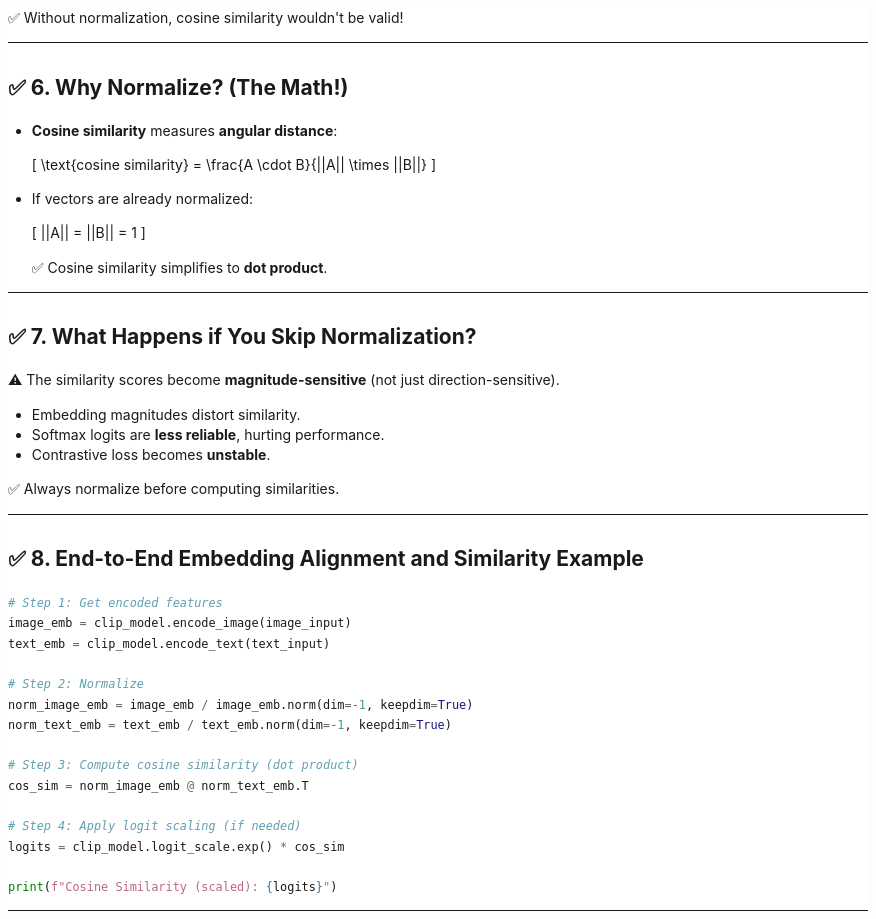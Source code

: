 ✅ Without normalization, cosine similarity wouldn't be valid!

---

## ✅ 6. Why Normalize? (The Math!)

- **Cosine similarity** measures **angular distance**:
  
  \[
  \text{cosine similarity} = \frac{A \cdot B}{||A|| \times ||B||}
  \]

- If vectors are already normalized:
  
  \[
  ||A|| = ||B|| = 1
  \]

  ✅ Cosine similarity simplifies to **dot product**.

---

## ✅ 7. What Happens if You Skip Normalization?

⚠️ The similarity scores become **magnitude-sensitive** (not just direction-sensitive).

- Embedding magnitudes distort similarity.
- Softmax logits are **less reliable**, hurting performance.
- Contrastive loss becomes **unstable**.

✅ Always normalize before computing similarities.

---

## ✅ 8. End-to-End Embedding Alignment and Similarity Example

```python
# Step 1: Get encoded features
image_emb = clip_model.encode_image(image_input)
text_emb = clip_model.encode_text(text_input)

# Step 2: Normalize
norm_image_emb = image_emb / image_emb.norm(dim=-1, keepdim=True)
norm_text_emb = text_emb / text_emb.norm(dim=-1, keepdim=True)

# Step 3: Compute cosine similarity (dot product)
cos_sim = norm_image_emb @ norm_text_emb.T

# Step 4: Apply logit scaling (if needed)
logits = clip_model.logit_scale.exp() * cos_sim

print(f"Cosine Similarity (scaled): {logits}")
```

---
